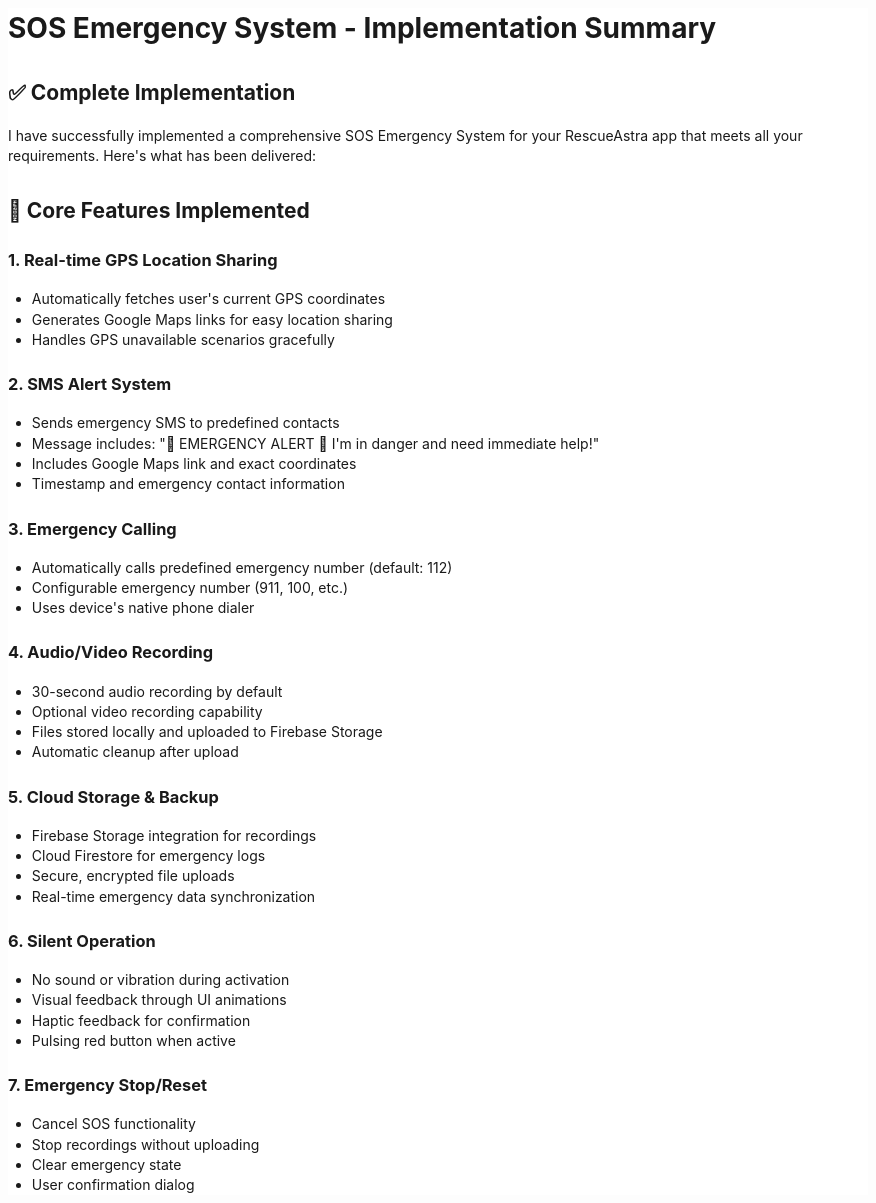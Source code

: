 # SOS Emergency System - Implementation Summary

## ✅ Complete Implementation

I have successfully implemented a comprehensive SOS Emergency System for your RescueAstra app that meets all your requirements. Here's what has been delivered:

## 🚨 Core Features Implemented

### 1. **Real-time GPS Location Sharing**
- Automatically fetches user's current GPS coordinates
- Generates Google Maps links for easy location sharing
- Handles GPS unavailable scenarios gracefully

### 2. **SMS Alert System**
- Sends emergency SMS to predefined contacts
- Message includes: "🚨 EMERGENCY ALERT 🚨 I'm in danger and need immediate help!"
- Includes Google Maps link and exact coordinates
- Timestamp and emergency contact information

### 3. **Emergency Calling**
- Automatically calls predefined emergency number (default: 112)
- Configurable emergency number (911, 100, etc.)
- Uses device's native phone dialer

### 4. **Audio/Video Recording**
- 30-second audio recording by default
- Optional video recording capability
- Files stored locally and uploaded to Firebase Storage
- Automatic cleanup after upload

### 5. **Cloud Storage & Backup**
- Firebase Storage integration for recordings
- Cloud Firestore for emergency logs
- Secure, encrypted file uploads
- Real-time emergency data synchronization

### 6. **Silent Operation**
- No sound or vibration during activation
- Visual feedback through UI animations
- Haptic feedback for confirmation
- Pulsing red button when active

### 7. **Emergency Stop/Reset**
- Cancel SOS functionality
- Stop recordings without uploading
- Clear emergency state
- User confirmation dialog
